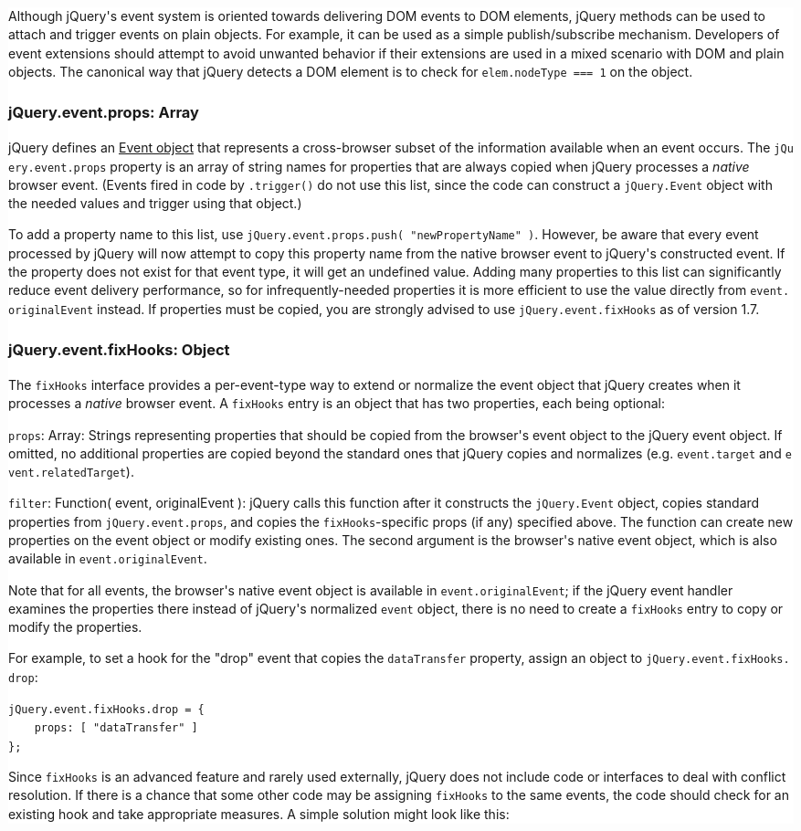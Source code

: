 Although jQuery's event system is oriented towards delivering DOM events to DOM elements, jQuery methods can be used to attach and trigger events on plain objects. For example, it can be used as a simple publish/subscribe mechanism. Developers of event extensions should attempt to avoid unwanted behavior if their extensions are used in a mixed scenario with DOM and plain objects. The canonical way that jQuery detects a DOM element is to check for `elem.nodeType === 1` on the object.

### jQuery.event.props: Array

jQuery defines an [Event object](https://api.jquery.com/category/events/event-object/) that represents a cross-browser subset of the information available when an event occurs. The `jQuery.event.props` property is an array of string names for properties that are always copied when jQuery processes a _native_ browser event. (Events fired in code by `.trigger()` do not use this list, since the code can construct a `jQuery.Event` object with the needed values and trigger using that object.)

To add a property name to this list, use `jQuery.event.props.push( "newPropertyName" )`. However, be aware that every event processed by jQuery will now attempt to copy this property name from the native browser event to jQuery's constructed event. If the property does not exist for that event type, it will get an undefined value. Adding many properties to this list can significantly reduce event delivery performance, so for infrequently-needed properties it is more efficient to use the value directly from `event.originalEvent` instead. If properties must be copied, you are strongly advised to use `jQuery.event.fixHooks` as of version 1.7.

### jQuery.event.fixHooks: Object

The `fixHooks` interface provides a per-event-type way to extend or normalize the event object that jQuery creates when it processes a _native_ browser event. A `fixHooks` entry is an object that has two properties, each being optional:

`props`: Array:
Strings representing properties that should be copied from the browser's event object to the jQuery event object. If omitted, no additional properties are copied beyond the standard ones that jQuery copies and normalizes (e.g. `event.target` and `event.relatedTarget`).

`filter`: Function( event, originalEvent ):
jQuery calls this function after it constructs the `jQuery.Event` object, copies standard properties from `jQuery.event.props`, and copies the `fixHooks`-specific props (if any) specified above. The function can create new properties on the event object or modify existing ones. The second argument is the browser's native event object, which is also available in `event.originalEvent`.

Note that for all events, the browser's native event object is available in `event.originalEvent`; if the jQuery event handler examines the properties there instead of jQuery's normalized `event` object, there is no need to create a `fixHooks` entry to copy or modify the properties.

For example, to set a hook for the "drop" event that copies the `dataTransfer` property, assign an object to `jQuery.event.fixHooks.drop`:

```
jQuery.event.fixHooks.drop = {
	props: [ "dataTransfer" ]
};
```

Since `fixHooks` is an advanced feature and rarely used externally, jQuery does not include code or interfaces to deal with conflict resolution. If there is a chance that some other code may be assigning `fixHooks` to the same events, the code should check for an existing hook and take appropriate measures. A simple solution might look like this:
